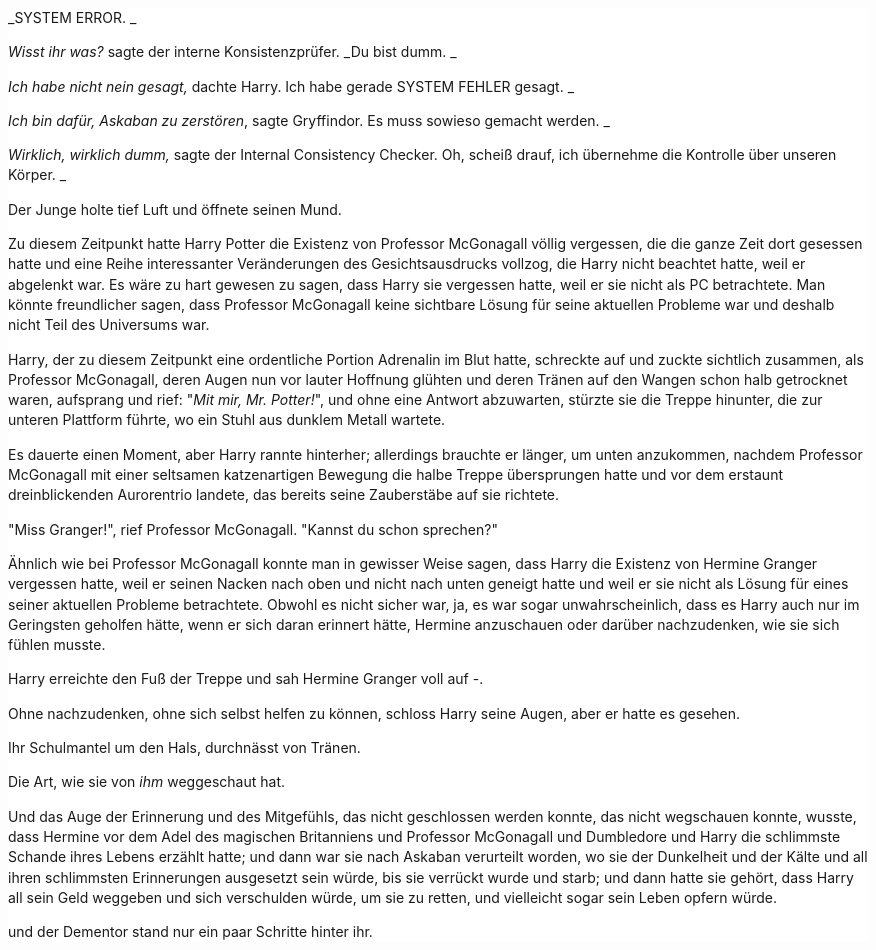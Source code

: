 _SYSTEM ERROR. _

_Wisst ihr was?_ sagte der interne Konsistenzprüfer. _Du bist dumm. _

_Ich habe nicht nein gesagt,_ dachte Harry. Ich habe gerade SYSTEM FEHLER gesagt. _

_Ich bin dafür, Askaban zu zerstören_, sagte Gryffindor. Es muss sowieso gemacht werden. _

_Wirklich, wirklich dumm,_ sagte der Internal Consistency Checker. Oh, scheiß drauf, ich übernehme die Kontrolle über unseren Körper. _

Der Junge holte tief Luft und öffnete seinen Mund.

Zu diesem Zeitpunkt hatte Harry Potter die Existenz von Professor McGonagall völlig vergessen, die die ganze Zeit dort gesessen hatte und eine Reihe interessanter Veränderungen des Gesichtsausdrucks vollzog, die Harry nicht beachtet hatte, weil er abgelenkt war. Es wäre zu hart gewesen zu sagen, dass Harry sie vergessen hatte, weil er sie nicht als PC betrachtete. Man könnte freundlicher sagen, dass Professor McGonagall keine sichtbare Lösung für seine aktuellen Probleme war und deshalb nicht Teil des Universums war.

Harry, der zu diesem Zeitpunkt eine ordentliche Portion Adrenalin im Blut hatte, schreckte auf und zuckte sichtlich zusammen, als Professor McGonagall, deren Augen nun vor lauter Hoffnung glühten und deren Tränen auf den Wangen schon halb getrocknet waren, aufsprang und rief: "_Mit mir, Mr. Potter!_", und ohne eine Antwort abzuwarten, stürzte sie die Treppe hinunter, die zur unteren Plattform führte, wo ein Stuhl aus dunklem Metall wartete.

Es dauerte einen Moment, aber Harry rannte hinterher; allerdings brauchte er länger, um unten anzukommen, nachdem Professor McGonagall mit einer seltsamen katzenartigen Bewegung die halbe Treppe übersprungen hatte und vor dem erstaunt dreinblickenden Aurorentrio landete, das bereits seine Zauberstäbe auf sie richtete.

"Miss Granger!", rief Professor McGonagall. "Kannst du schon sprechen?"

Ähnlich wie bei Professor McGonagall konnte man in gewisser Weise sagen, dass Harry die Existenz von Hermine Granger vergessen hatte, weil er seinen Nacken nach oben und nicht nach unten geneigt hatte und weil er sie nicht als Lösung für eines seiner aktuellen Probleme betrachtete. Obwohl es nicht sicher war, ja, es war sogar unwahrscheinlich, dass es Harry auch nur im Geringsten geholfen hätte, wenn er sich daran erinnert hätte, Hermine anzuschauen oder darüber nachzudenken, wie sie sich fühlen musste.

Harry erreichte den Fuß der Treppe und sah Hermine Granger voll auf -.

Ohne nachzudenken, ohne sich selbst helfen zu können, schloss Harry seine Augen, aber er hatte es gesehen.

Ihr Schulmantel um den Hals, durchnässt von Tränen.

Die Art, wie sie von _ihm_ weggeschaut hat.

Und das Auge der Erinnerung und des Mitgefühls, das nicht geschlossen werden konnte, das nicht wegschauen konnte, wusste, dass Hermine vor dem Adel des magischen Britanniens und Professor McGonagall und Dumbledore und Harry die schlimmste Schande ihres Lebens erzählt hatte; und dann war sie nach Askaban verurteilt worden, wo sie der Dunkelheit und der Kälte und all ihren schlimmsten Erinnerungen ausgesetzt sein würde, bis sie verrückt wurde und starb; und dann hatte sie gehört, dass Harry all sein Geld weggeben und sich verschulden würde, um sie zu retten, und vielleicht sogar sein Leben opfern würde.

und der Dementor stand nur ein paar Schritte hinter ihr.
